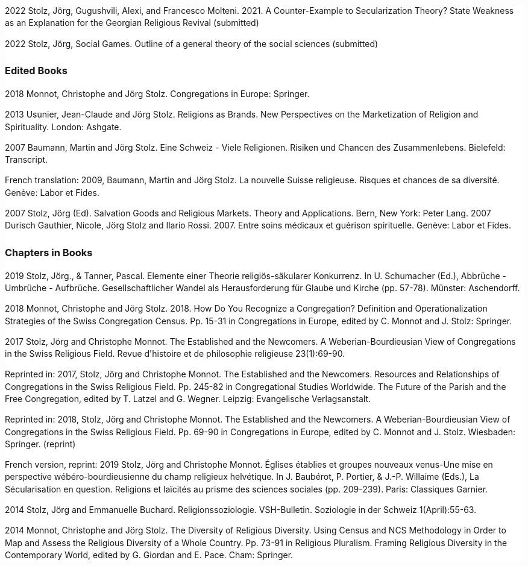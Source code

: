 2022	Stolz, Jörg, Gugushvili, Alexi, and Francesco Molteni. 2021. A Counter-Example to Secularization Theory? State Weakness as an Explanation for the Georgian Religious Revival 
	 (submitted)

2022	Stolz, Jörg, Social Games. Outline of a general theory of the social sciences  (submitted)


### Edited Books

2018	Monnot, Christophe and Jörg Stolz. Congregations in Europe: Springer.

2013	Usunier, Jean-Claude and Jörg Stolz. Religions as Brands. New Perspectives on the Marketization of Religion and Spirituality. London: Ashgate.

2007	Baumann, Martin and Jörg Stolz. Eine Schweiz - Viele Religionen. Risiken und Chancen des Zusammenlebens. Bielefeld: Transcript.

French translation: 2009, Baumann, Martin and Jörg Stolz. La nouvelle Suisse religieuse. Risques et chances de sa diversité. Genève: Labor et Fides.

2007	Stolz, Jörg (Ed). Salvation Goods and Religious Markets. Theory and Applications. Bern, New York: Peter Lang.
2007	Durisch Gauthier, Nicole, Jörg Stolz and Ilario Rossi. 2007. Entre soins médicaux et guérison spirituelle. Genève: Labor et Fides.

### Chapters in Books

2019    Stolz, Jörg., & Tanner, Pascal. Elemente einer Theorie religiös-säkularer Konkurrenz. In U. Schumacher (Ed.), Abbrüche - Umbrüche - Aufbrüche. Gesellschaftlicher Wandel als Herausforderung für Glaube und Kirche (pp. 57-78). Münster: Aschendorff.

2018	Monnot, Christophe and Jörg Stolz. 2018. How Do You Recognize a Congregation? Definition and Operationalization Strategies of the Swiss Congregation Census. Pp. 15-31 in Congregations in Europe, edited by C. Monnot and J. Stolz: Springer.

2017	Stolz, Jörg and Christophe Monnot. The Established and the Newcomers. A Weberian-Bourdieusian View of Congregations in the Swiss Religious Field. Revue d'histoire et de philosophie religieuse 23(1):69-90.

Reprinted in: 2017, Stolz, Jörg and Christophe Monnot. The Established and the Newcomers. Resources and Relationships of Congregations in the Swiss Religious Field. Pp. 245-82 in Congregational Studies Worldwide. The Future of the Parish and the Free Congregation, edited by T. Latzel and G. Wegner. Leipzig: Evangelische Verlagsanstalt. 

Reprinted in: 2018, Stolz, Jörg and Christophe Monnot. The Established and the Newcomers. A Weberian-Bourdieusian View of Congregations in the Swiss Religious Field. Pp. 69-90 in Congregations in Europe, edited by C. Monnot and J. Stolz. Wiesbaden: Springer. (reprint)
		
French version, reprint: 2019 Stolz, Jörg and Christophe Monnot. Églises établies et groupes nouveaux venus-Une mise en perspective wébéro-bourdieusienne du champ religieux helvétique. In J. Baubérot, P. Portier, & J.-P. Willaime (Eds.), La Sécularisation en question. Religions et laïcités au prisme des sciences sociales (pp. 209-239). Paris: Classiques Garnier.

2014	Stolz, Jörg and Emmanuelle Buchard. Religionssoziologie. VSH-Bulletin. Soziologie in der Schweiz 1(April):55-63.

2014	Monnot, Christophe and Jörg Stolz. The Diversity of Religious Diversity. Using Census and NCS Methodology in Order to Map and Assess the Religious Diversity of a Whole Country. Pp. 73-91 in Religious Pluralism. Framing Religious Diversity in the Contemporary World, edited by G. Giordan and E. Pace. Cham: Springer.

